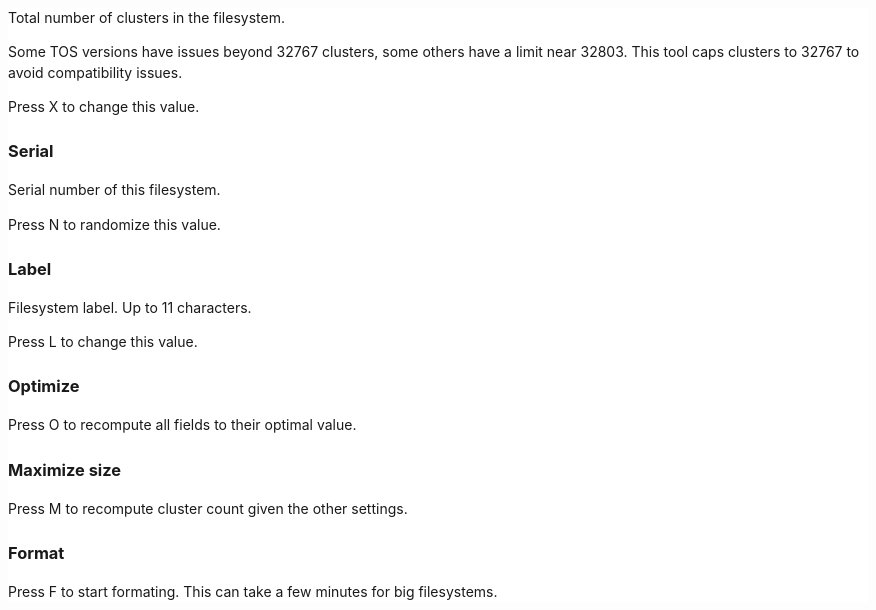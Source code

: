Total number of clusters in the filesystem.

Some TOS versions have issues beyond 32767 clusters, some others have a limit
near 32803. This tool caps clusters to 32767 to avoid compatibility issues.

Press X to change this value.

### Serial

Serial number of this filesystem.

Press N to randomize this value.

### Label

Filesystem label. Up to 11 characters.

Press L to change this value.

### Optimize

Press O to recompute all fields to their optimal value.

### Maximize size

Press M to recompute cluster count given the other settings.

### Format

Press F to start formating. This can take a few minutes for big filesystems.

